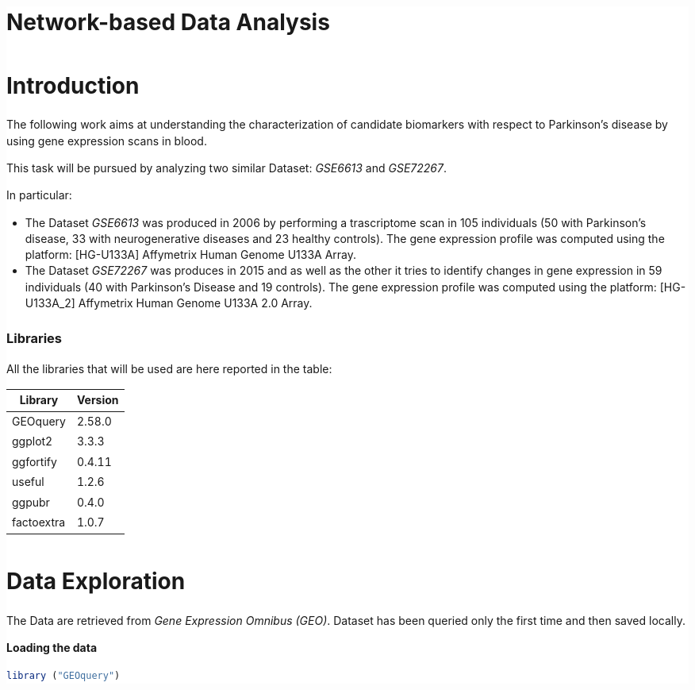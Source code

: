 Network-based Data Analysis
================

# Introduction

The following work aims at understanding the characterization of
candidate biomarkers with respect to Parkinson’s disease by using gene
expression scans in blood.

This task will be pursued by analyzing two similar Dataset: *GSE6613*
and *GSE72267*.

In particular:

-   The Dataset *GSE6613* was produced in 2006 by performing a
    trascriptome scan in 105 individuals (50 with Parkinson’s disease,
    33 with neurogenerative diseases and 23 healthy controls). The gene
    expression profile was computed using the platform: \[HG-U133A\]
    Affymetrix Human Genome U133A Array.
-   The Dataset *GSE72267* was produces in 2015 and as well as the other
    it tries to identify changes in gene expression in 59 individuals
    (40 with Parkinson’s Disease and 19 controls). The gene expression
    profile was computed using the platform: \[HG-U133A\_2\] Affymetrix
    Human Genome U133A 2.0 Array.

### Libraries

All the libraries that will be used are here reported in the table:

| Library    | Version |
|------------|---------|
| GEOquery   | 2.58.0  |
| ggplot2    | 3.3.3   |
| ggfortify  | 0.4.11  |
| useful     | 1.2.6   |
| ggpubr     | 0.4.0   |
| factoextra | 1.0.7   |

# Data Exploration

The Data are retrieved from *Gene Expression Omnibus (GEO)*. Dataset has
been queried only the first time and then saved locally.

**Loading the data**

``` r
library ("GEOquery")
```
